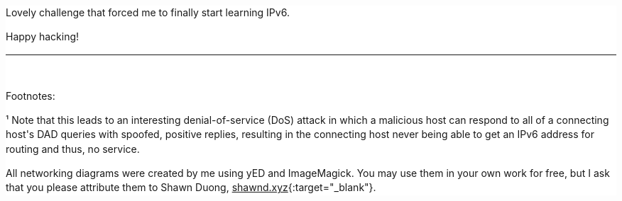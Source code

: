 Lovely challenge that forced me to finally start learning IPv6.

Happy hacking!

<hr>
<br>

Footnotes:

¹ Note that this leads to an interesting denial-of-service (DoS) attack in which a malicious host can respond to all of a connecting host's DAD queries with spoofed, positive replies, resulting in the connecting host never being able to get an IPv6 address for routing and thus, no service.

All networking diagrams were created by me using yED and ImageMagick. You may use them in your own work for free, but I ask that you please attribute them to Shawn Duong, [shawnd.xyz](https://shawnd.xyz/){:target="_blank"}.
